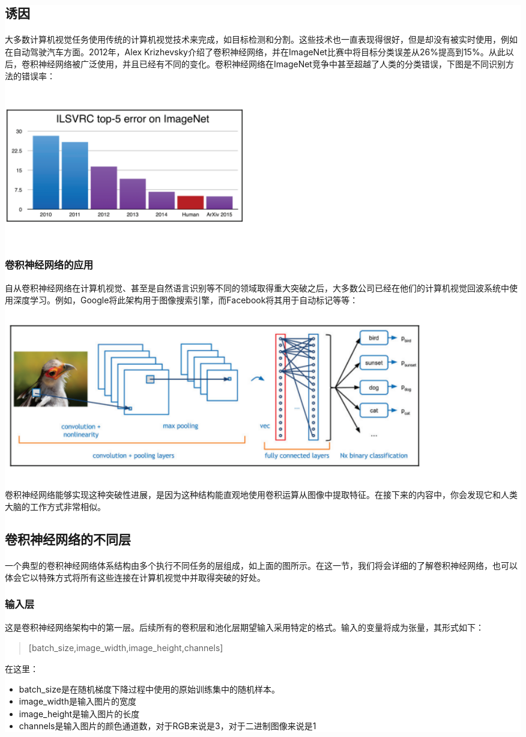 ## 诱因

大多数计算机视觉任务使用传统的计算机视觉技术来完成，如目标检测和分割。这些技术也一直表现得很好，但是却没有被实时使用，例如在自动驾驶汽车方面。2012年，Alex Krizhevsky介绍了卷积神经网络，并在ImageNet比赛中将目标分类误差从26%提高到15%。从此以后，卷积神经网络被广泛使用，并且已经有不同的变化。卷积神经网络在ImageNet竞争中甚至超越了人类的分类错误，下图是不同识别方法的错误率：

<img src='./chapter07_image/9.4.png' style='float:center; width:400px;height:250px'/>


### 卷积神经网络的应用

自从卷积神经网络在计算机视觉、甚至是自然语言识别等不同的领域取得重大突破之后，大多数公司已经在他们的计算机视觉回波系统中使用深度学习。例如，Google将此架构用于图像搜索引擎，而Facebook将其用于自动标记等等：

<img src='./chapter07_image/9.5.png' style='float:center; width:700px;height:270px'/>

卷积神经网络能够实现这种突破性进展，是因为这种结构能直观地使用卷积运算从图像中提取特征。在接下来的内容中，你会发现它和人类大脑的工作方式非常相似。

## 卷积神经网络的不同层

一个典型的卷积神经网络体系结构由多个执行不同任务的层组成，如上面的图所示。在这一节，我们将会详细的了解卷积神经网络，也可以体会它以特殊方式将所有这些连接在计算机视觉中并取得突破的好处。

### 输入层

这是卷积神经网络架构中的第一层。后续所有的卷积层和池化层期望输入采用特定的格式。输入的变量将成为张量，其形式如下：


> [batch_size,image_width,image_height,channels]


在这里：
- batch_size是在随机梯度下降过程中使用的原始训练集中的随机样本。
- image_width是输入图片的宽度
- image_height是输入图片的长度
- channels是输入图片的颜色通道数，对于RGB来说是3，对于二进制图像来说是1
